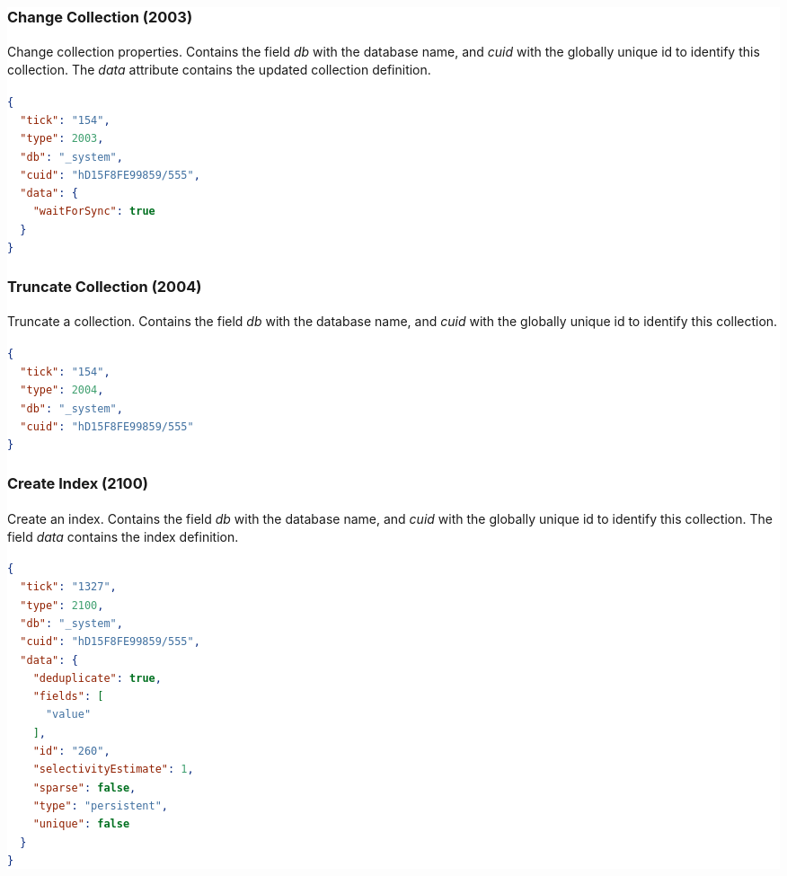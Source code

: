 ### Change Collection (2003)

Change collection properties. Contains the field _db_ with the database name, and _cuid_ with the 
globally unique id to identify this collection. The *data* attribute contains the updated collection definition.

```json
{
  "tick": "154",
  "type": 2003,
  "db": "_system",
  "cuid": "hD15F8FE99859/555",
  "data": {
    "waitForSync": true
  }
}
```

### Truncate Collection (2004)

Truncate a collection. Contains the field _db_ with the database name, and _cuid_ with the 
globally unique id to identify this collection.

```json
{
  "tick": "154",
  "type": 2004,
  "db": "_system",
  "cuid": "hD15F8FE99859/555"
}
```

### Create Index (2100)

Create an index. Contains the field _db_ with the database name, and _cuid_ with the 
globally unique id to identify this collection. The field _data_ contains the index
definition.

```json
{
  "tick": "1327",
  "type": 2100,
  "db": "_system",
  "cuid": "hD15F8FE99859/555",
  "data": {
    "deduplicate": true,
    "fields": [
      "value"
    ],
    "id": "260",
    "selectivityEstimate": 1,
    "sparse": false,
    "type": "persistent",
    "unique": false
  }
}
```

